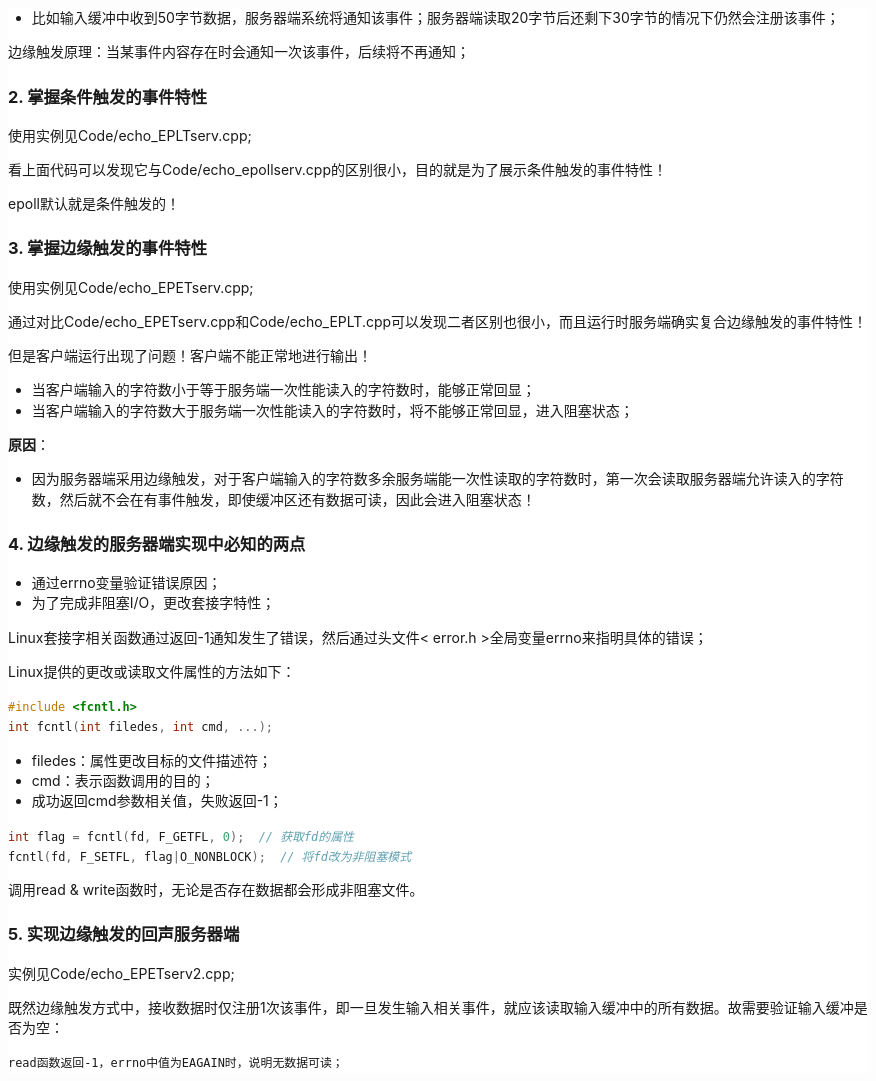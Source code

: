 * 比如输入缓冲中收到50字节数据，服务器端系统将通知该事件；服务器端读取20字节后还剩下30字节的情况下仍然会注册该事件；

边缘触发原理：当某事件内容存在时会通知一次该事件，后续将不再通知；

### 2. 掌握条件触发的事件特性

使用实例见Code/echo_EPLTserv.cpp;

看上面代码可以发现它与Code/echo_epollserv.cpp的区别很小，目的就是为了展示条件触发的事件特性！

epoll默认就是条件触发的！

### 3. 掌握边缘触发的事件特性

使用实例见Code/echo_EPETserv.cpp;

通过对比Code/echo_EPETserv.cpp和Code/echo_EPLT.cpp可以发现二者区别也很小，而且运行时服务端确实复合边缘触发的事件特性！

但是客户端运行出现了问题！客户端不能正常地进行输出！

* 当客户端输入的字符数小于等于服务端一次性能读入的字符数时，能够正常回显；
* 当客户端输入的字符数大于服务端一次性能读入的字符数时，将不能够正常回显，进入阻塞状态；

**原因**：

* 因为服务器端采用边缘触发，对于客户端输入的字符数多余服务端能一次性读取的字符数时，第一次会读取服务器端允许读入的字符数，然后就不会在有事件触发，即使缓冲区还有数据可读，因此会进入阻塞状态！

### 4. 边缘触发的服务器端实现中必知的两点

* 通过errno变量验证错误原因；
* 为了完成非阻塞I/O，更改套接字特性；

Linux套接字相关函数通过返回-1通知发生了错误，然后通过头文件< error.h >全局变量errno来指明具体的错误；

Linux提供的更改或读取文件属性的方法如下：

```c++
#include <fcntl.h>
int fcntl(int filedes, int cmd, ...);
```

* filedes：属性更改目标的文件描述符；
* cmd：表示函数调用的目的；
* 成功返回cmd参数相关值，失败返回-1；

```c++
int flag = fcntl(fd, F_GETFL, 0);  // 获取fd的属性
fcntl(fd, F_SETFL, flag|O_NONBLOCK);  // 将fd改为非阻塞模式
```

调用read & write函数时，无论是否存在数据都会形成非阻塞文件。

### 5. 实现边缘触发的回声服务器端

实例见Code/echo_EPETserv2.cpp;

既然边缘触发方式中，接收数据时仅注册1次该事件，即一旦发生输入相关事件，就应该读取输入缓冲中的所有数据。故需要验证输入缓冲是否为空：

```
read函数返回-1，errno中值为EAGAIN时，说明无数据可读；
```
